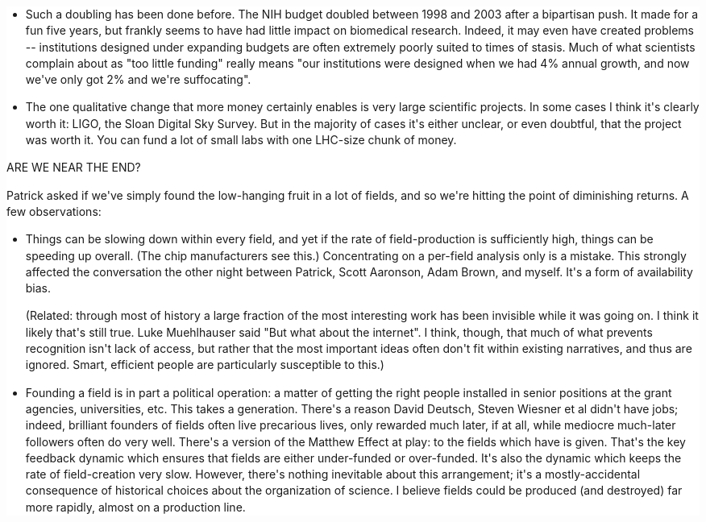 
+ Such a doubling has been done before.  The NIH budget doubled
  between 1998 and 2003 after a bipartisan push.  It made for a fun
  five years, but frankly seems to have had little impact on
  biomedical research. Indeed, it may even have created problems --
  institutions designed under expanding budgets are often extremely
  poorly suited to times of stasis.  Much of what scientists complain
  about as "too little funding" really means "our institutions were
  designed when we had 4% annual growth, and now we've only got 2% and
  we're suffocating".

+ The one qualitative change that more money certainly enables is very
  large scientific projects.  In some cases I think it's clearly worth
  it: LIGO, the Sloan Digital Sky Survey.  But in the majority of
  cases it's either unclear, or even doubtful, that the project was
  worth it.  You can fund a lot of small labs with one LHC-size chunk
  of money.  

ARE WE NEAR THE END?

Patrick asked if we've simply found the low-hanging fruit in a lot of
fields, and so we're hitting the point of diminishing returns.  A few
observations:

+ Things can be slowing down within every field, and yet if the rate
  of field-production is sufficiently high, things can be speeding up
  overall.  (The chip manufacturers see this.)  Concentrating on a
  per-field analysis only is a mistake.  This strongly affected the
  conversation the other night between Patrick, Scott Aaronson, Adam
  Brown, and myself.  It's a form of availability bias. 

  (Related: through most of history a large fraction of the most
  interesting work has been invisible while it was going on.  I think
  it likely that's still true.  Luke Muehlhauser said "But what about
  the internet".  I think, though, that much of what prevents
  recognition isn't lack of access, but rather that the most important
  ideas often don't fit within existing narratives, and thus are
  ignored. Smart, efficient people are particularly susceptible to
  this.)

+ Founding a field is in part a political operation: a matter of
  getting the right people installed in senior positions at the grant
  agencies, universities, etc.  This takes a generation.  There's a
  reason David Deutsch, Steven Wiesner et al didn't have jobs; indeed,
  brilliant founders of fields often live precarious lives, only
  rewarded much later, if at all, while mediocre much-later followers
  often do very well.  There's a version of the Matthew Effect at
  play: to the fields which have is given.  That's the key feedback
  dynamic which ensures that fields are either under-funded or
  over-funded.  It's also the dynamic which keeps the rate of
  field-creation very slow.  However, there's nothing inevitable about
  this arrangement; it's a mostly-accidental consequence of historical
  choices about the organization of science.  I believe fields could
  be produced (and destroyed) far more rapidly, almost on a production
  line.
